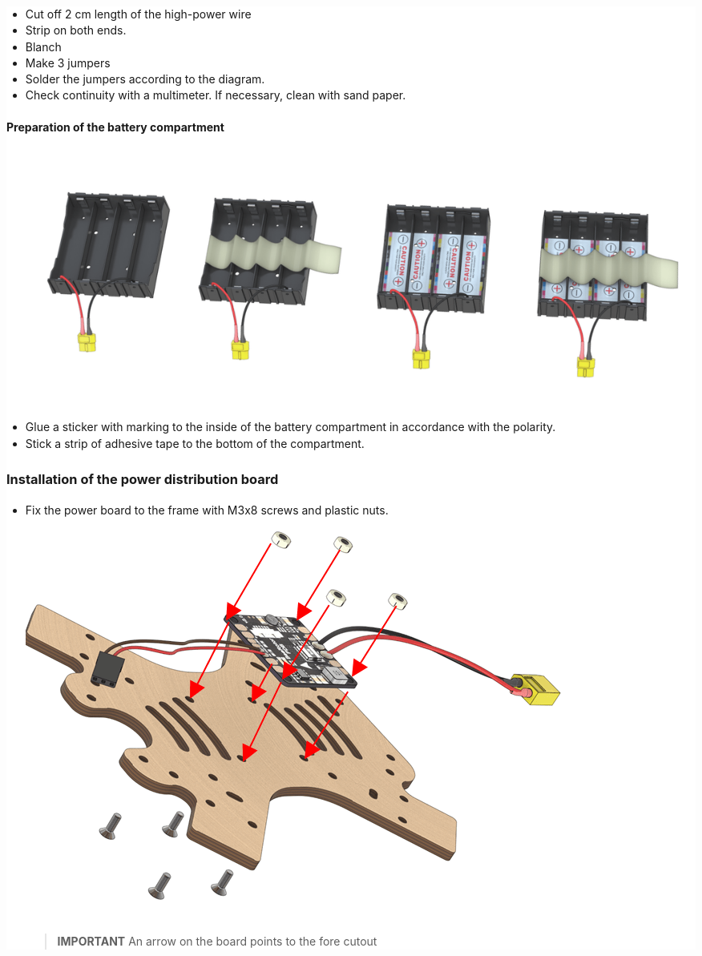 * Cut off 2 cm length of the high-power wire
* Strip on both ends.
* Blanch
* Make 3 jumpers
* Solder the jumpers according to the diagram.
* Check continuity with a multimeter. If necessary, clean with sand paper.

#### Preparation of the battery compartment

![Preparation of the battery compartment](../assets/casebattery.png)

* Glue a sticker with marking to the inside of the battery compartment in accordance with the polarity.
* Stick a strip of adhesive tape to the bottom of the compartment.

### Installation of the power distribution board

* Fix the power board to the frame with М3х8 screws and plastic nuts. ![Installation of the PDB board](../assets/mountPDB.png)
    > **IMPORTANT** An arrow on the board points to the fore cutout